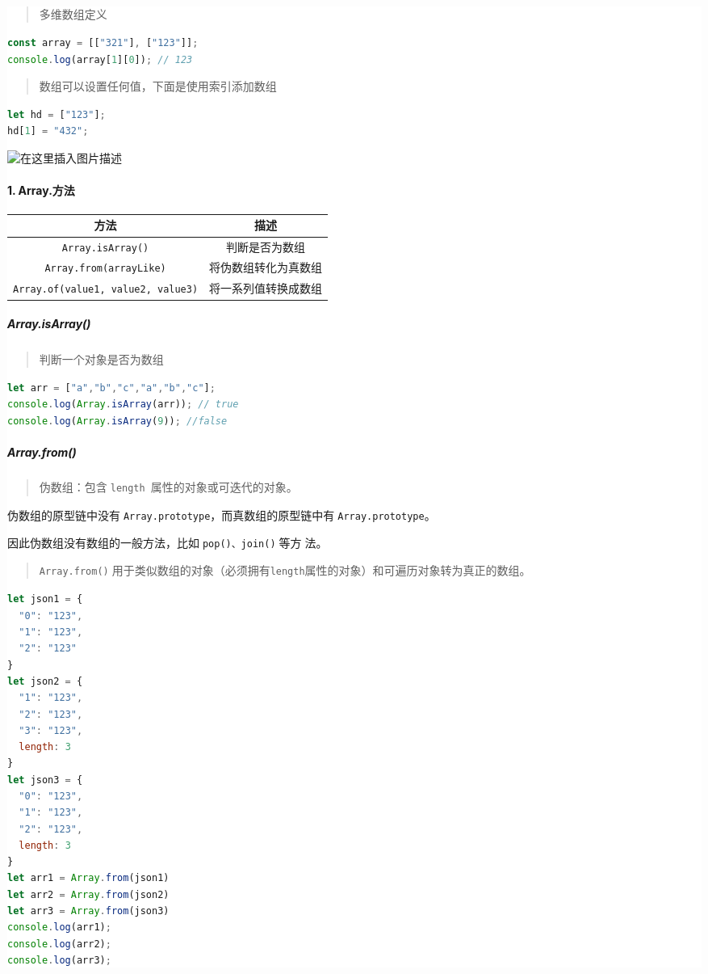 > 多维数组定义

```js
const array = [["321"], ["123"]];
console.log(array[1][0]); // 123
```

> 数组可以设置任何值，下面是使用索引添加数组

```js
let hd = ["123"];
hd[1] = "432";
```

![在这里插入图片描述](https://img-blog.csdnimg.cn/a19346ab9fc34e04a3b7b322165afe9a.png?x-oss-process=image/watermark,type_ZHJvaWRzYW5zZmFsbGJhY2s,shadow_50,text_Q1NETiBAeGltaW5neA==,size_20,color_FFFFFF,t_70,g_se,x_16)

#### 1. Array.方法

|                方法                |         描述         |
| :--------------------------------: | :------------------: |
|         `Array.isArray()`          |    判断是否为数组    |
|      `Array.from(arrayLike)`       | 将伪数组转化为真数组 |
| `Array.of(value1, value2, value3)` | 将一系列值转换成数组 |

##### Array.isArray()

> 判断一个对象是否为数组

```js
let arr = ["a","b","c","a","b","c"];
console.log(Array.isArray(arr)); // true
console.log(Array.isArray(9)); //false
```

##### Array.from()

> 伪数组：包含 `length `属性的对象或可迭代的对象。

伪数组的原型链中没有 `Array.prototype`，而真数组的原型链中有  `Array.prototype`。

因此伪数组没有数组的一般方法，比如 `pop()、join()` 等方 法。

> `Array.from()` 用于类似数组的对象（必须拥有`length`属性的对象）和可遍历对象转为真正的数组。  

```js
let json1 = {
  "0": "123",
  "1": "123",
  "2": "123"
}
let json2 = {
  "1": "123",
  "2": "123",
  "3": "123",
  length: 3
}
let json3 = {
  "0": "123",
  "1": "123",
  "2": "123",
  length: 3
}
let arr1 = Array.from(json1)
let arr2 = Array.from(json2)
let arr3 = Array.from(json3)
console.log(arr1);
console.log(arr2);
console.log(arr3);
```